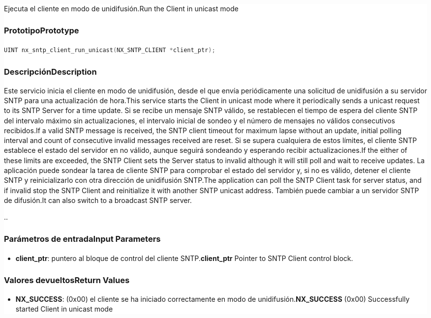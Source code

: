<span data-ttu-id="a2f36-329">Ejecuta el cliente en modo de unidifusión.</span><span class="sxs-lookup"><span data-stu-id="a2f36-329">Run the Client in unicast mode</span></span>

### <a name="prototype"></a><span data-ttu-id="a2f36-330">Prototipo</span><span class="sxs-lookup"><span data-stu-id="a2f36-330">Prototype</span></span>

```C
UINT nx_sntp_client_run_unicast(NX_SNTP_CLIENT *client_ptr);
```

### <a name="description"></a><span data-ttu-id="a2f36-331">Descripción</span><span class="sxs-lookup"><span data-stu-id="a2f36-331">Description</span></span>

<span data-ttu-id="a2f36-332">Este servicio inicia el cliente en modo de unidifusión, desde el que envía periódicamente una solicitud de unidifusión a su servidor SNTP para una actualización de hora.</span><span class="sxs-lookup"><span data-stu-id="a2f36-332">This service starts the Client in unicast mode where it periodically sends a unicast request to its SNTP Server for a time update.</span></span> <span data-ttu-id="a2f36-333">Si se recibe un mensaje SNTP válido, se restablecen el tiempo de espera del cliente SNTP del intervalo máximo sin actualizaciones, el intervalo inicial de sondeo y el número de mensajes no válidos consecutivos recibidos.</span><span class="sxs-lookup"><span data-stu-id="a2f36-333">If a valid SNTP message is received, the SNTP client timeout for maximum lapse without an update, initial polling interval and count of consecutive invalid messages received are reset.</span></span> <span data-ttu-id="a2f36-334">Si se supera cualquiera de estos límites, el cliente SNTP establece el estado del servidor en no válido, aunque seguirá sondeando y esperando recibir actualizaciones.</span><span class="sxs-lookup"><span data-stu-id="a2f36-334">If the either of these limits are exceeded, the SNTP Client sets the Server status to invalid although it will still poll and wait to receive updates.</span></span> <span data-ttu-id="a2f36-335">La aplicación puede sondear la tarea de cliente SNTP para comprobar el estado del servidor y, si no es válido, detener el cliente SNTP y reinicializarlo con otra dirección de unidifusión SNTP.</span><span class="sxs-lookup"><span data-stu-id="a2f36-335">The application can poll the SNTP Client task for server status, and if invalid stop the SNTP Client and reinitialize it with another SNTP unicast address.</span></span> <span data-ttu-id="a2f36-336">También puede cambiar a un servidor SNTP de difusión.</span><span class="sxs-lookup"><span data-stu-id="a2f36-336">It can also switch to a broadcast SNTP server.</span></span>

<span data-ttu-id="a2f36-337">.</span><span class="sxs-lookup"><span data-stu-id="a2f36-337">.</span></span>

### <a name="input-parameters"></a><span data-ttu-id="a2f36-338">Parámetros de entrada</span><span class="sxs-lookup"><span data-stu-id="a2f36-338">Input Parameters</span></span>

- <span data-ttu-id="a2f36-339">**client_ptr**: puntero al bloque de control del cliente SNTP.</span><span class="sxs-lookup"><span data-stu-id="a2f36-339">**client_ptr** Pointer to SNTP Client control block.</span></span>

### <a name="return-values"></a><span data-ttu-id="a2f36-340">Valores devueltos</span><span class="sxs-lookup"><span data-stu-id="a2f36-340">Return Values</span></span>

- <span data-ttu-id="a2f36-341">**NX_SUCCESS**: (0x00) el cliente se ha iniciado correctamente en modo de unidifusión.</span><span class="sxs-lookup"><span data-stu-id="a2f36-341">**NX_SUCCESS** (0x00) Successfully started Client in unicast mode</span></span>
